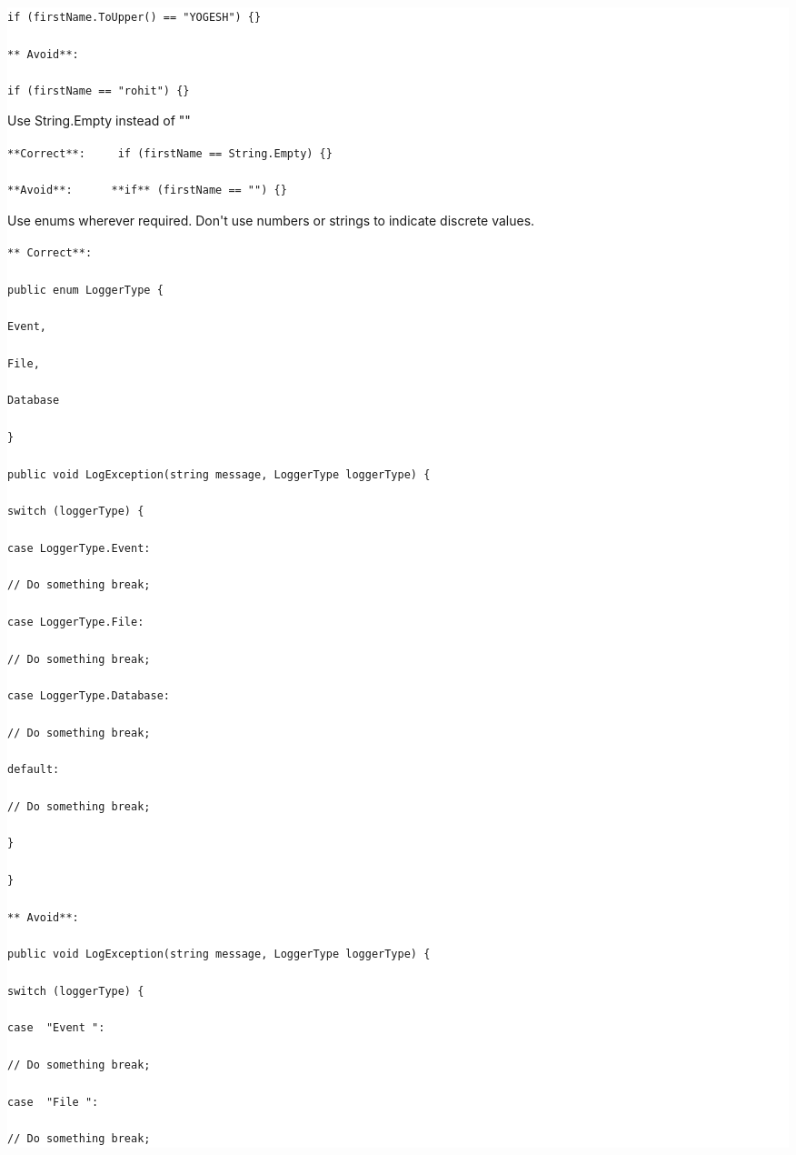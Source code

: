     if (firstName.ToUpper() == "YOGESH") {}

    ** Avoid**:

    if (firstName == "rohit") {}

Use String.Empty instead of ""

    **Correct**:     if (firstName == String.Empty) {}      

    **Avoid**:      **if** (firstName == "") {}      

Use enums wherever required. Don't use numbers or strings to indicate
discrete values.

    ** Correct**:

    public enum LoggerType {

    Event,

    File,

    Database

    }

    public void LogException(string message, LoggerType loggerType) {

    switch (loggerType) {

    case LoggerType.Event:

    // Do something break;

    case LoggerType.File:

    // Do something break;

    case LoggerType.Database:

    // Do something break;

    default:

    // Do something break;

    }

    }

    ** Avoid**:

    public void LogException(string message, LoggerType loggerType) {

    switch (loggerType) {

    case  "Event ":

    // Do something break;

    case  "File ":

    // Do something break;
